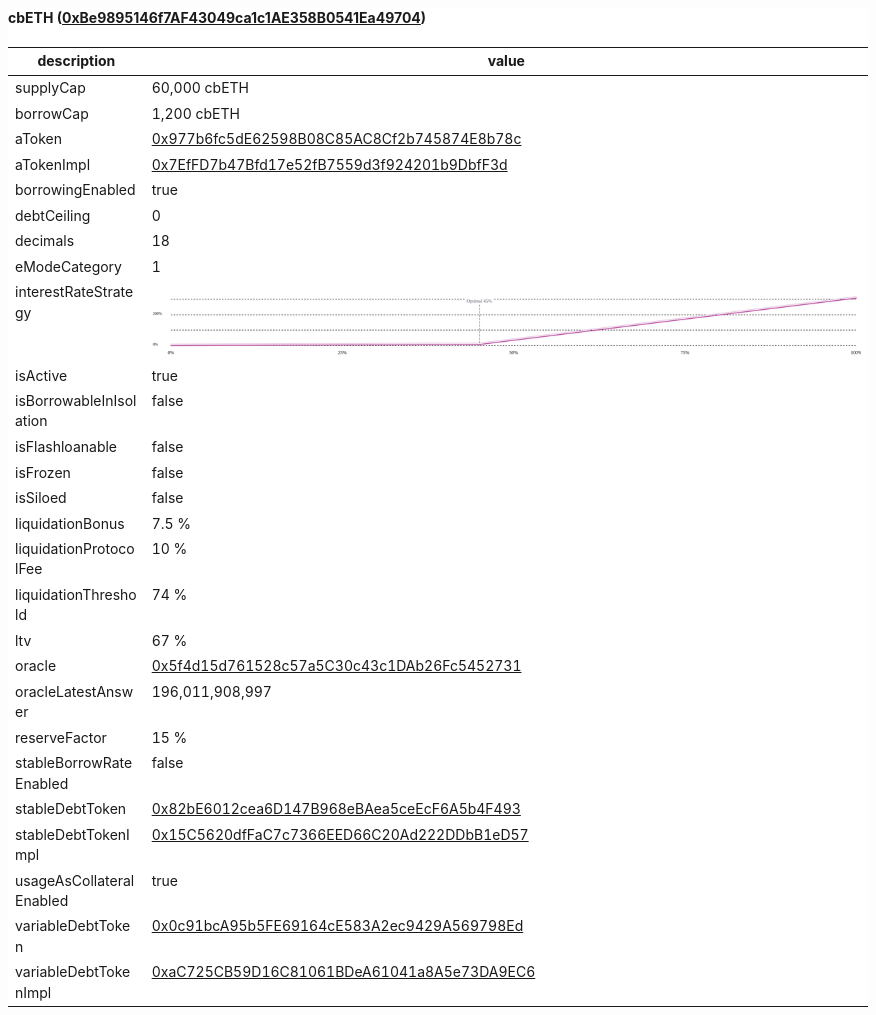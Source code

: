 
#### cbETH ([0xBe9895146f7AF43049ca1c1AE358B0541Ea49704](https://polygonscan.com/address/0xBe9895146f7AF43049ca1c1AE358B0541Ea49704))

| description | value |
| --- | --- |
| supplyCap | 60,000 cbETH |
| borrowCap | 1,200 cbETH |
| aToken | [0x977b6fc5dE62598B08C85AC8Cf2b745874E8b78c](https://polygonscan.com/address/0x977b6fc5dE62598B08C85AC8Cf2b745874E8b78c) |
| aTokenImpl | [0x7EfFD7b47Bfd17e52fB7559d3f924201b9DbfF3d](https://polygonscan.com/address/0x7EfFD7b47Bfd17e52fB7559d3f924201b9DbfF3d) |
| borrowingEnabled | true |
| debtCeiling | 0 |
| decimals | 18 |
| eModeCategory | 1 |
| interestRateStrategy | ![[0x24701A6368Ff6D2874d6b8cDadd461552B8A5283](https://polygonscan.com/address/0x24701A6368Ff6D2874d6b8cDadd461552B8A5283)](/.assets/137_0x24701A6368Ff6D2874d6b8cDadd461552B8A5283.svg) |
| isActive | true |
| isBorrowableInIsolation | false |
| isFlashloanable | false |
| isFrozen | false |
| isSiloed | false |
| liquidationBonus | 7.5 % |
| liquidationProtocolFee | 10 % |
| liquidationThreshold | 74 % |
| ltv | 67 % |
| oracle | [0x5f4d15d761528c57a5C30c43c1DAb26Fc5452731](https://polygonscan.com/address/0x5f4d15d761528c57a5C30c43c1DAb26Fc5452731) |
| oracleLatestAnswer | 196,011,908,997 |
| reserveFactor | 15 % |
| stableBorrowRateEnabled | false |
| stableDebtToken | [0x82bE6012cea6D147B968eBAea5ceEcF6A5b4F493](https://polygonscan.com/address/0x82bE6012cea6D147B968eBAea5ceEcF6A5b4F493) |
| stableDebtTokenImpl | [0x15C5620dfFaC7c7366EED66C20Ad222DDbB1eD57](https://polygonscan.com/address/0x15C5620dfFaC7c7366EED66C20Ad222DDbB1eD57) |
| usageAsCollateralEnabled | true |
| variableDebtToken | [0x0c91bcA95b5FE69164cE583A2ec9429A569798Ed](https://polygonscan.com/address/0x0c91bcA95b5FE69164cE583A2ec9429A569798Ed) |
| variableDebtTokenImpl | [0xaC725CB59D16C81061BDeA61041a8A5e73DA9EC6](https://polygonscan.com/address/0xaC725CB59D16C81061BDeA61041a8A5e73DA9EC6) |
